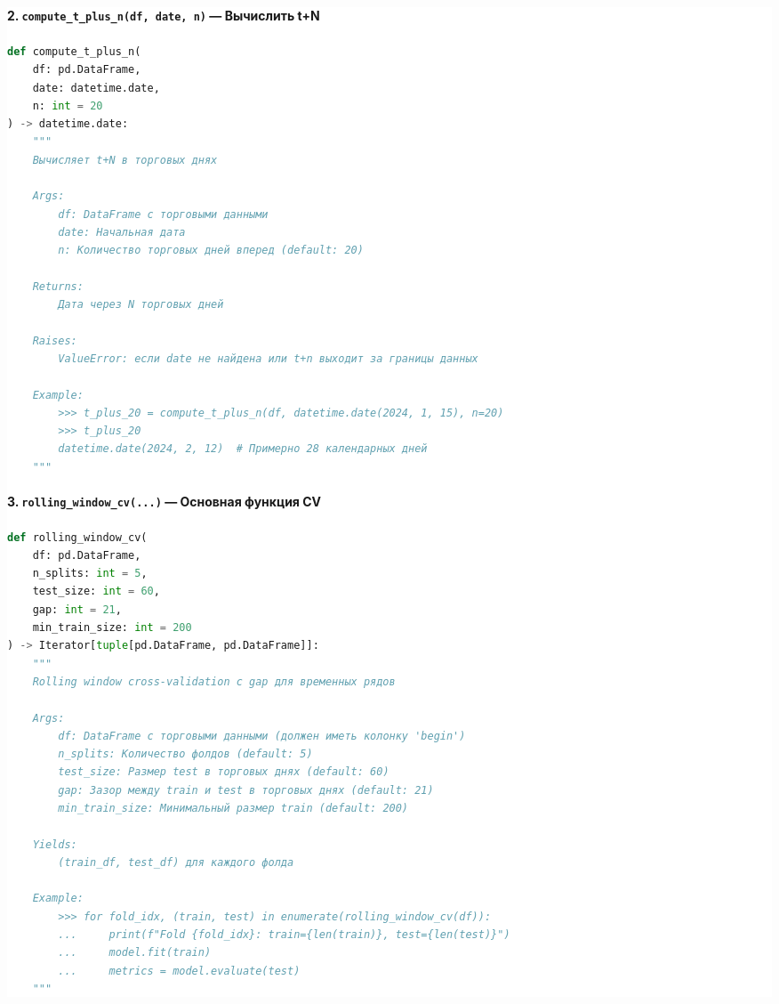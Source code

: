#### 2. `compute_t_plus_n(df, date, n)` — Вычислить t+N
```python
def compute_t_plus_n(
    df: pd.DataFrame,
    date: datetime.date,
    n: int = 20
) -> datetime.date:
    """
    Вычисляет t+N в торговых днях

    Args:
        df: DataFrame с торговыми данными
        date: Начальная дата
        n: Количество торговых дней вперед (default: 20)

    Returns:
        Дата через N торговых дней

    Raises:
        ValueError: если date не найдена или t+n выходит за границы данных

    Example:
        >>> t_plus_20 = compute_t_plus_n(df, datetime.date(2024, 1, 15), n=20)
        >>> t_plus_20
        datetime.date(2024, 2, 12)  # Примерно 28 календарных дней
    """
```

#### 3. `rolling_window_cv(...)` — Основная функция CV
```python
def rolling_window_cv(
    df: pd.DataFrame,
    n_splits: int = 5,
    test_size: int = 60,
    gap: int = 21,
    min_train_size: int = 200
) -> Iterator[tuple[pd.DataFrame, pd.DataFrame]]:
    """
    Rolling window cross-validation с gap для временных рядов

    Args:
        df: DataFrame с торговыми данными (должен иметь колонку 'begin')
        n_splits: Количество фолдов (default: 5)
        test_size: Размер test в торговых днях (default: 60)
        gap: Зазор между train и test в торговых днях (default: 21)
        min_train_size: Минимальный размер train (default: 200)

    Yields:
        (train_df, test_df) для каждого фолда

    Example:
        >>> for fold_idx, (train, test) in enumerate(rolling_window_cv(df)):
        ...     print(f"Fold {fold_idx}: train={len(train)}, test={len(test)}")
        ...     model.fit(train)
        ...     metrics = model.evaluate(test)
    """
```
